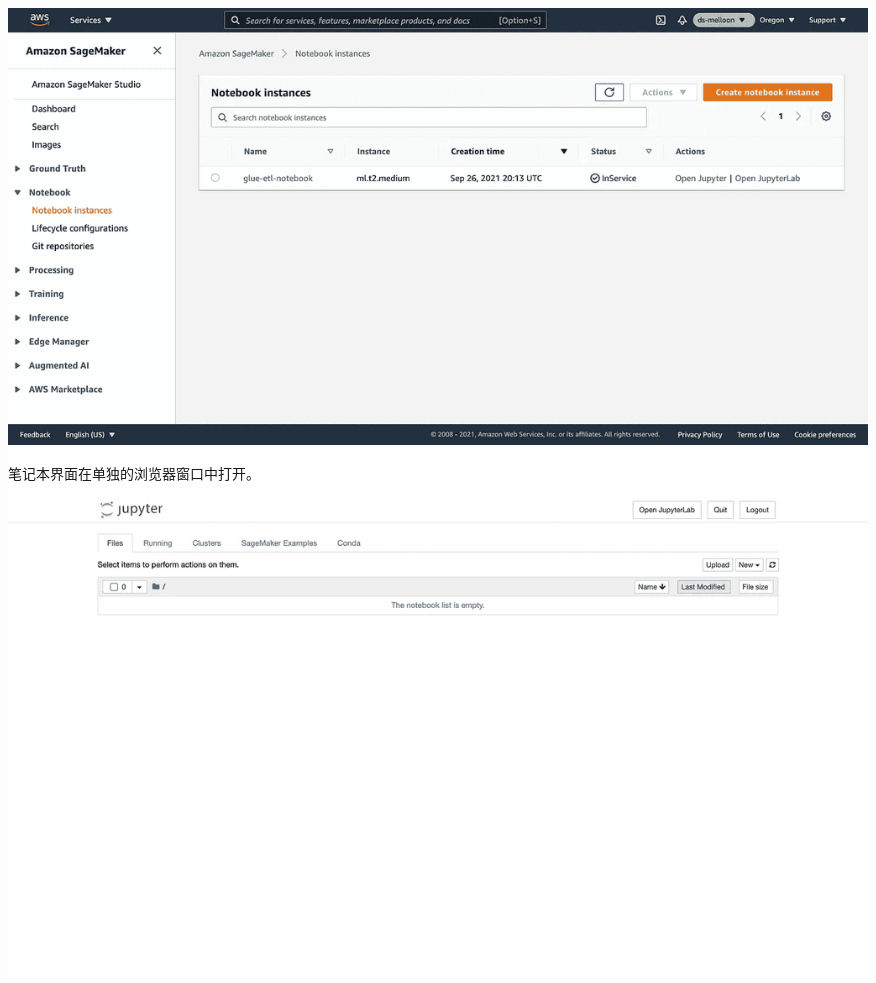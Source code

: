 ![](img/8bc08161d931f30c23808c2e8095a941.png)

笔记本界面在单独的浏览器窗口中打开。

![](img/3f573c28f57cdb3831c98e5e50516e9a.png)
